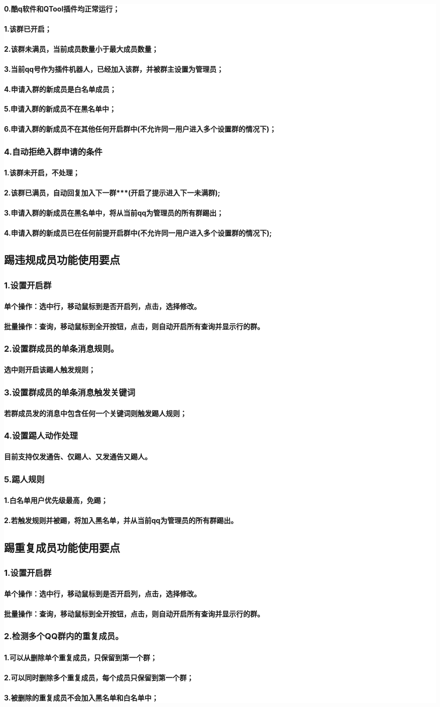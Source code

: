 #### 0.酷q软件和QTool插件均正常运行；
#### 1.该群已开启；
#### 2.该群未满员，当前成员数量小于最大成员数量；
#### 3.当前qq号作为插件机器人，已经加入该群，并被群主设置为管理员；
#### 4.申请入群的新成员是白名单成员；
#### 5.申请入群的新成员不在黑名单中；
#### 6.申请入群的新成员不在其他任何开启群中(不允许同一用户进入多个设置群的情况下)；
### 4.自动拒绝入群申请的条件
#### 1.该群未开启，不处理；
#### 2.该群已满员，自动回复加入下一群***(开启了提示进入下一未满群);
#### 3.申请入群的新成员在黑名单中，将从当前qq为管理员的所有群踢出；
#### 4.申请入群的新成员已在任何前提开启群中(不允许同一用户进入多个设置群的情况下);

## 踢违规成员功能使用要点
### 1.设置开启群
#### 单个操作：选中行，移动鼠标到是否开启列，点击，选择修改。
#### 批量操作：查询，移动鼠标到全开按钮，点击，则自动开启所有查询并显示行的群。
### 2.设置群成员的单条消息规则。
#### 选中则开启该踢人触发规则；
### 3.设置群成员的单条消息触发关键词
#### 若群成员发的消息中包含任何一个关键词则触发踢人规则；
### 4.设置踢人动作处理
#### 目前支持仅发通告、仅踢人、又发通告又踢人。
### 5.踢人规则
#### 1.白名单用户优先级最高，免踢；
#### 2.若触发规则并被踢，将加入黑名单，并从当前qq为管理员的所有群踢出。

## 踢重复成员功能使用要点
### 1.设置开启群
#### 单个操作：选中行，移动鼠标到是否开启列，点击，选择修改。
#### 批量操作：查询，移动鼠标到全开按钮，点击，则自动开启所有查询并显示行的群。
### 2.检测多个QQ群内的重复成员。
#### 1.可以从删除单个重复成员，只保留到第一个群；
#### 2.可以同时删除多个重复成员，每个成员只保留到第一个群；
#### 3.被删除的重复成员不会加入黑名单和白名单中；
